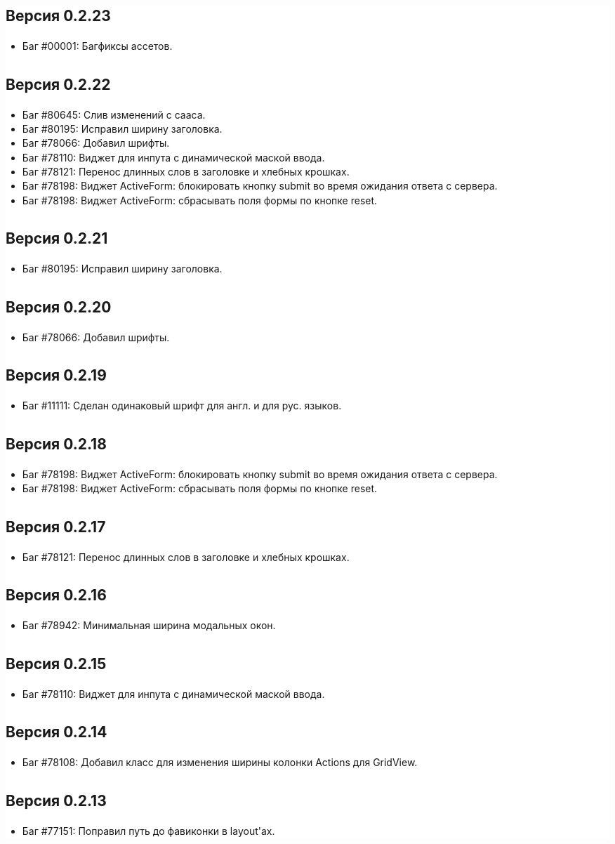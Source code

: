 
Версия 0.2.23
--------------------
 - Баг #00001: Багфиксы ассетов.


Версия 0.2.22
--------------------
 - Баг #80645: Слив изменений с сааса.
 - Баг #80195: Исправил ширину заголовка.
 - Баг #78066: Добавил шрифты.
 - Баг #78110: Виджет для инпута с динамической маской ввода.
 - Баг #78121: Перенос длинных слов в заголовке и хлебных крошках.
 - Баг #78198: Виджет ActiveForm: блокировать кнопку submit во время ожидания ответа с сервера.
 - Баг #78198: Виджет ActiveForm: сбрасывать поля формы по кнопке reset.


Версия 0.2.21
--------------------
 - Баг #80195: Исправил ширину заголовка.


Версия 0.2.20
--------------------
 - Баг #78066: Добавил шрифты.


Версия 0.2.19
--------------------
 - Баг #11111: Сделан одинаковый шрифт для англ. и для рус. языков.


Версия 0.2.18
--------------------
 - Баг #78198: Виджет ActiveForm: блокировать кнопку submit во время ожидания ответа с сервера.
 - Баг #78198: Виджет ActiveForm: сбрасывать поля формы по кнопке reset.


Версия 0.2.17
--------------------
 - Баг #78121: Перенос длинных слов в заголовке и хлебных крошках.


Версия 0.2.16
--------------------
 - Баг #78942: Минимальная ширина модальных окон.


Версия 0.2.15
--------------------
 - Баг #78110: Виджет для инпута с динамической маской ввода.


Версия 0.2.14
--------------------
 - Баг #78108: Добавил класс для изменения ширины колонки Actions для GridView.


Версия 0.2.13
--------------------
 - Баг #77151: Поправил путь до фавиконки в layout'ах.
